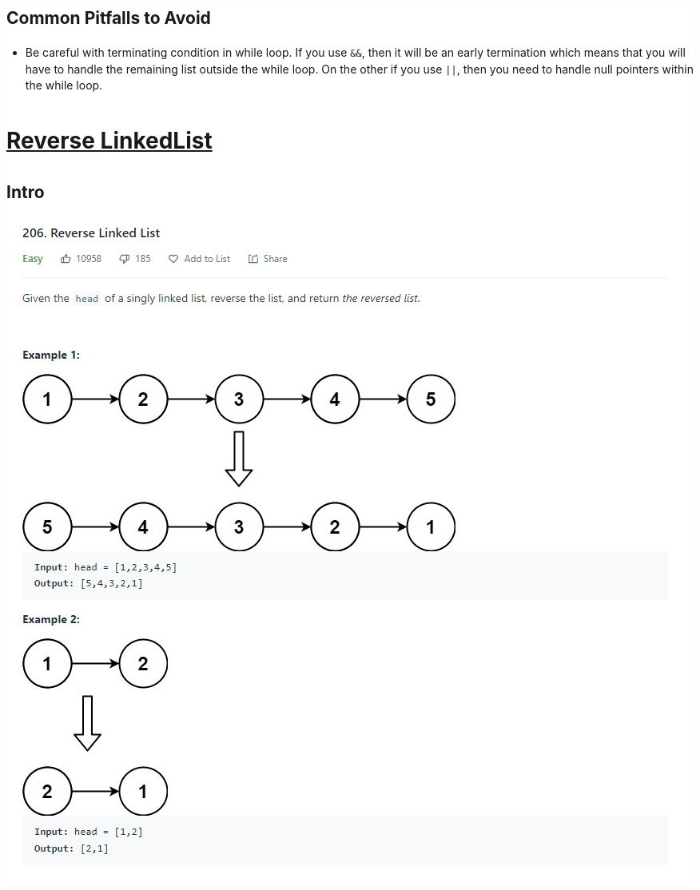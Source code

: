 ## Common Pitfalls to Avoid

- Be careful with terminating condition in while loop. If you use `&&`, then it will be an early termination which means that you will have to handle the remaining list outside the while loop. On the other if you use `||`, then you need to handle null pointers within the while loop.

# [Reverse LinkedList](https://leetcode.com/problems/reverse-linked-list/)

## Intro

![Untitled](1_Blind75/LinkedList%206c48a/Untitled%201.png)
